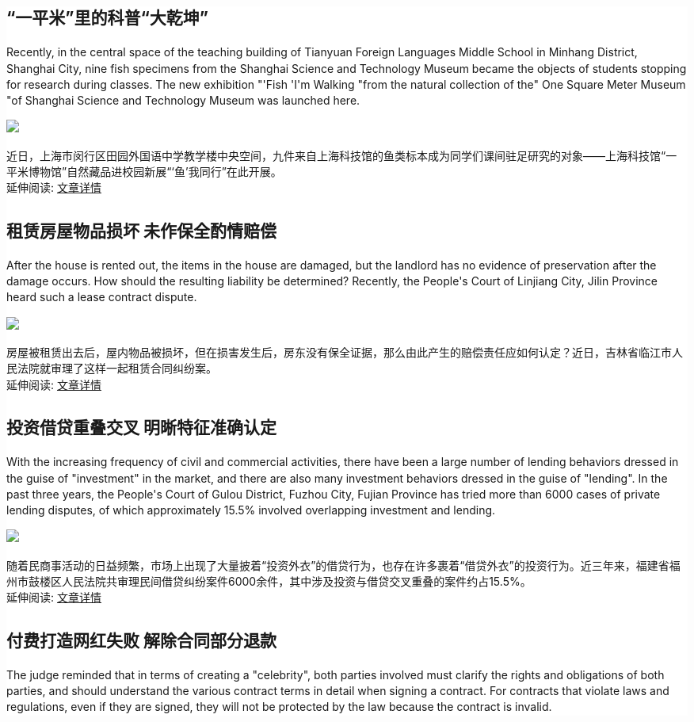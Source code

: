 <qrcode title="表面是抢红包，实际是在洗钱" image="https://p3.img.cctvpic.com/photoworkspace/2024/12/29/2024122917400954235.jpg" />   

## “一平米”里的科普“大乾坤”   
Recently, in the central space of the teaching building of Tianyuan Foreign Languages Middle School in Minhang District, Shanghai City, nine fish specimens from the Shanghai Science and Technology Museum became the objects of students stopping for research during classes. The new exhibition "'Fish 'I'm Walking "from the natural collection of the" One Square Meter Museum "of Shanghai Science and Technology Museum was launched here.   

<img src="https://p1.img.cctvpic.com/photoworkspace/2024/12/29/2024122917434573440.jpg" />   

近日，上海市闵行区田园外国语中学教学楼中央空间，九件来自上海科技馆的鱼类标本成为同学们课间驻足研究的对象——上海科技馆“一平米博物馆”自然藏品进校园新展“‘鱼’我同行”在此开展。   
延伸阅读: [文章详情](https://news.cctv.com/2024/12/29/ARTIU9ue5VBpYnXymppPGveK241229.shtml)   

<qrcode title="“一平米”里的科普“大乾坤”" image="https://p1.img.cctvpic.com/photoworkspace/2024/12/29/2024122917434573440.jpg" />   

## 租赁房屋物品损坏 未作保全酌情赔偿   
After the house is rented out, the items in the house are damaged, but the landlord has no evidence of preservation after the damage occurs. How should the resulting liability be determined? Recently, the People's Court of Linjiang City, Jilin Province heard such a lease contract dispute.   

<img src="https://p3.img.cctvpic.com/photoworkspace/2024/12/29/2024122917342114883.jpg" />   

房屋被租赁出去后，屋内物品被损坏，但在损害发生后，房东没有保全证据，那么由此产生的赔偿责任应如何认定？近日，吉林省临江市人民法院就审理了这样一起租赁合同纠纷案。   
延伸阅读: [文章详情](https://news.cctv.com/2024/12/29/ARTI48mnrRVbKNA9pwD0MXSh241229.shtml)   

<qrcode title="租赁房屋物品损坏 未作保全酌情赔偿" image="https://p3.img.cctvpic.com/photoworkspace/2024/12/29/2024122917342114883.jpg" />   

## 投资借贷重叠交叉 明晰特征准确认定   
With the increasing frequency of civil and commercial activities, there have been a large number of lending behaviors dressed in the guise of "investment" in the market, and there are also many investment behaviors dressed in the guise of "lending". In the past three years, the People's Court of Gulou District, Fuzhou City, Fujian Province has tried more than 6000 cases of private lending disputes, of which approximately 15.5% involved overlapping investment and lending.   

<img src="https://p3.img.cctvpic.com/photoworkspace/2024/12/29/2024122917303663414.jpg" />   

随着民商事活动的日益频繁，市场上出现了大量披着“投资外衣”的借贷行为，也存在许多裹着“借贷外衣”的投资行为。近三年来，福建省福州市鼓楼区人民法院共审理民间借贷纠纷案件6000余件，其中涉及投资与借贷交叉重叠的案件约占15.5%。   
延伸阅读: [文章详情](https://news.cctv.com/2024/12/29/ARTI3I4iz59GM7z0XHfVszMB241229.shtml)   

<qrcode title="投资借贷重叠交叉 明晰特征准确认定" image="https://p3.img.cctvpic.com/photoworkspace/2024/12/29/2024122917303663414.jpg" />   

## 付费打造网红失败 解除合同部分退款   
The judge reminded that in terms of creating a "celebrity", both parties involved must clarify the rights and obligations of both parties, and should understand the various contract terms in detail when signing a contract. For contracts that violate laws and regulations, even if they are signed, they will not be protected by the law because the contract is invalid.   
